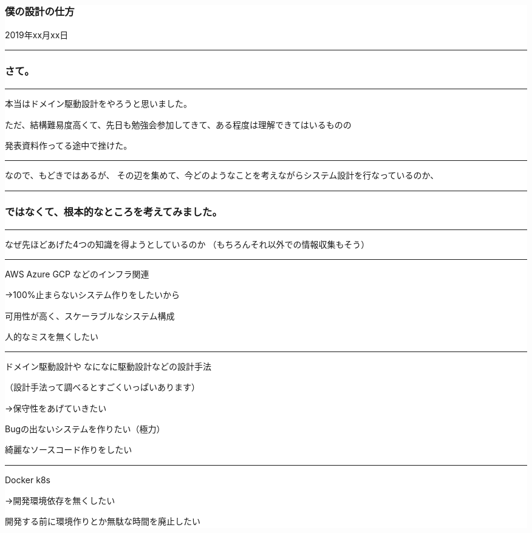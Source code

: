 ### 僕の設計の仕方

2019年xx月xx日

---


### さて。

---
本当はドメイン駆動設計をやろうと思いました。

ただ、結構難易度高くて、先日も勉強会参加してきて、ある程度は理解できてはいるものの

発表資料作ってる途中で挫けた。

---
なので、もどきではあるが、
その辺を集めて、今どのようなことを考えながらシステム設計を行なっているのか、




---

### ではなくて、根本的なところを考えてみました。

---

なぜ先ほどあげた4つの知識を得ようとしているのか
（もちろんそれ以外での情報収集もそう）

---

AWS Azure GCP などのインフラ関連

→100%止まらないシステム作りをしたいから

可用性が高く、スケーラブルなシステム構成

人的なミスを無くしたい

---

ドメイン駆動設計や なになに駆動設計などの設計手法

（設計手法って調べるとすごくいっぱいあります）

→保守性をあげていきたい

Bugの出ないシステムを作りたい（極力）

綺麗なソースコード作りをしたい

---

Docker k8s

→開発環境依存を無くしたい

開発する前に環境作りとか無駄な時間を廃止したい
